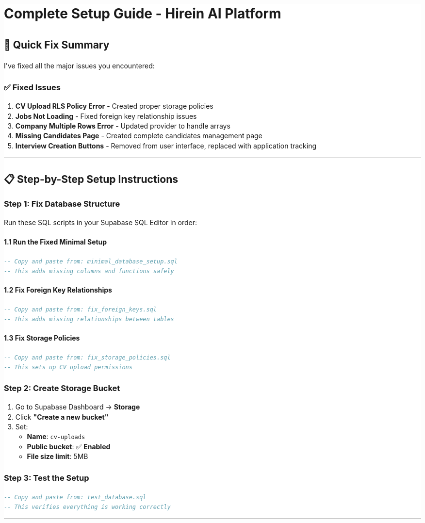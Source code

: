 # Complete Setup Guide - Hirein AI Platform

## 🚀 Quick Fix Summary

I've fixed all the major issues you encountered:

### ✅ **Fixed Issues**
1. **CV Upload RLS Policy Error** - Created proper storage policies
2. **Jobs Not Loading** - Fixed foreign key relationship issues
3. **Company Multiple Rows Error** - Updated provider to handle arrays
4. **Missing Candidates Page** - Created complete candidates management page
5. **Interview Creation Buttons** - Removed from user interface, replaced with application tracking

---

## 📋 Step-by-Step Setup Instructions

### **Step 1: Fix Database Structure**
Run these SQL scripts in your Supabase SQL Editor in order:

#### 1.1 Run the Fixed Minimal Setup
```sql
-- Copy and paste from: minimal_database_setup.sql
-- This adds missing columns and functions safely
```

#### 1.2 Fix Foreign Key Relationships
```sql
-- Copy and paste from: fix_foreign_keys.sql
-- This adds missing relationships between tables
```

#### 1.3 Fix Storage Policies
```sql
-- Copy and paste from: fix_storage_policies.sql
-- This sets up CV upload permissions
```

### **Step 2: Create Storage Bucket**
1. Go to Supabase Dashboard → **Storage**
2. Click **"Create a new bucket"**
3. Set:
   - **Name**: `cv-uploads`
   - **Public bucket**: ✅ **Enabled**
   - **File size limit**: 5MB

### **Step 3: Test the Setup**
```sql
-- Copy and paste from: test_database.sql
-- This verifies everything is working correctly
```

---
